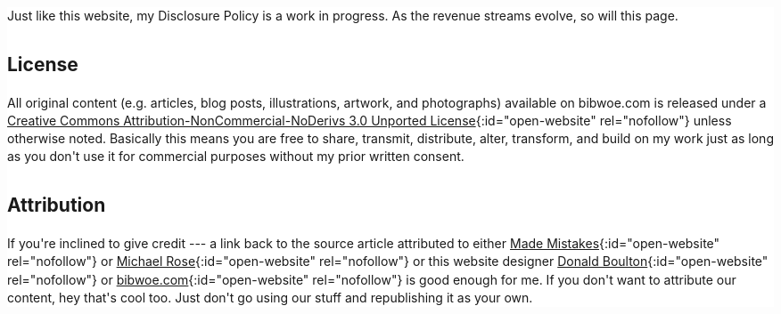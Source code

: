 Just like this website, my Disclosure Policy is a work in progress. As the revenue streams evolve, so will this page.

## License

All original content (e.g. articles, blog posts, illustrations, artwork, and photographs) available on bibwoe.com is released under a [Creative Commons Attribution-NonCommercial-NoDerivs 3.0 Unported License](http://creativecommons.org/licenses/by-nc-nd/3.0/deed.en_US){:id="open-website" rel="nofollow"} unless otherwise noted. Basically this means you are free to share, transmit, distribute, alter, transform, and build on my work just as long as you don't use it for commercial purposes without my prior written consent.

## Attribution

If you're inclined to give credit --- a link back to the source article attributed to either [Made Mistakes](https://mmistakes.github.io/minimal-mistakes/terms/){:id="open-website" rel="nofollow"} or [Michael Rose](https://mademistakes.com/about/){:id="open-website" rel="nofollow"} or this website designer [Donald Boulton](https://github.com/bibwoe){:id="open-website" rel="nofollow"} or [bibwoe.com](https://donaldboulton.github.io/bibwoe/){:id="open-website" rel="nofollow"} is good enough for me. If you don't want to attribute our content, hey that's cool too. Just don't go using our stuff and republishing it as your own.